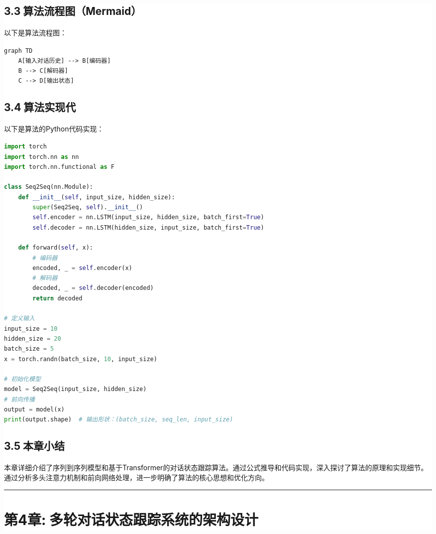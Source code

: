 ## 3.3 算法流程图（Mermaid）
以下是算法流程图：

```mermaid
graph TD
    A[输入对话历史] --> B[编码器]
    B --> C[解码器]
    C --> D[输出状态]
```

## 3.4 算法实现代
以下是算法的Python代码实现：

```python
import torch
import torch.nn as nn
import torch.nn.functional as F

class Seq2Seq(nn.Module):
    def __init__(self, input_size, hidden_size):
        super(Seq2Seq, self).__init__()
        self.encoder = nn.LSTM(input_size, hidden_size, batch_first=True)
        self.decoder = nn.LSTM(hidden_size, input_size, batch_first=True)

    def forward(self, x):
        # 编码器
        encoded, _ = self.encoder(x)
        # 解码器
        decoded, _ = self.decoder(encoded)
        return decoded

# 定义输入
input_size = 10
hidden_size = 20
batch_size = 5
x = torch.randn(batch_size, 10, input_size)

# 初始化模型
model = Seq2Seq(input_size, hidden_size)
# 前向传播
output = model(x)
print(output.shape)  # 输出形状：(batch_size, seq_len, input_size)
```

## 3.5 本章小结
本章详细介绍了序列到序列模型和基于Transformer的对话状态跟踪算法。通过公式推导和代码实现，深入探讨了算法的原理和实现细节。通过分析多头注意力机制和前向网络处理，进一步明确了算法的核心思想和优化方向。

---

# 第4章: 多轮对话状态跟踪系统的架构设计
